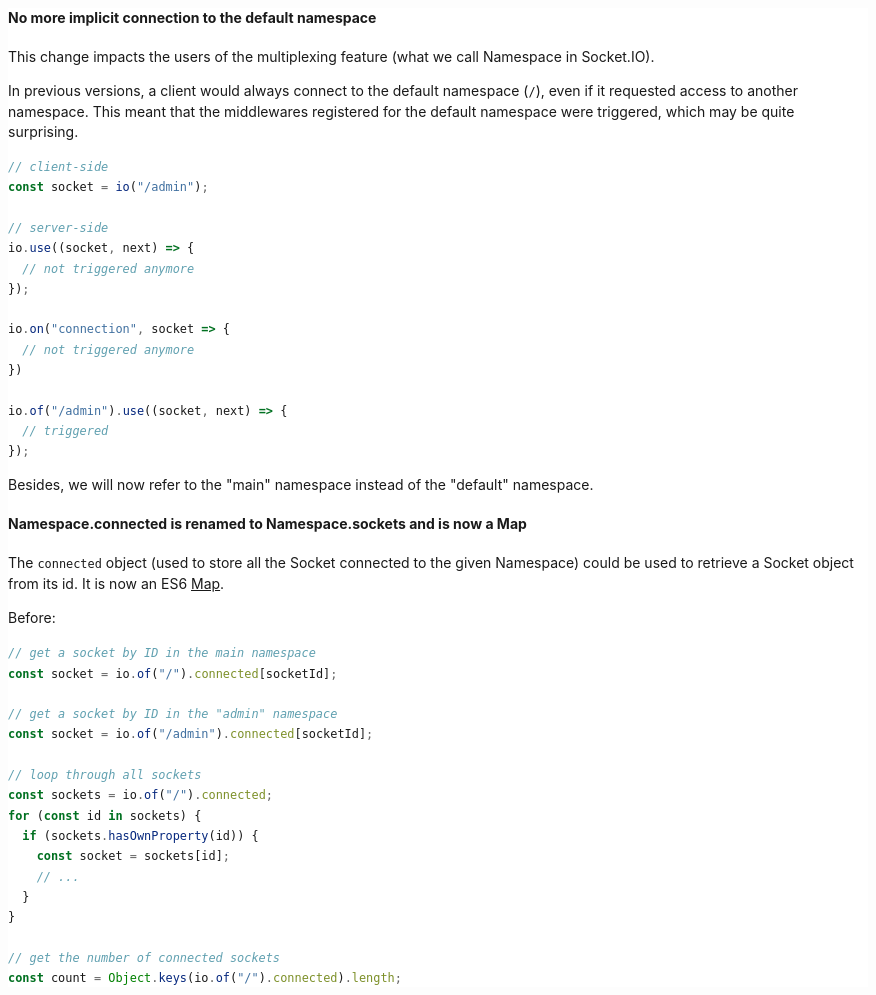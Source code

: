 #### No more implicit connection to the default namespace

This change impacts the users of the multiplexing feature (what we call Namespace in Socket.IO).

In previous versions, a client would always connect to the default namespace (`/`), even if it requested access to another namespace. This meant that the middlewares registered for the default namespace were triggered, which may be quite surprising.

```js
// client-side
const socket = io("/admin");

// server-side
io.use((socket, next) => {
  // not triggered anymore
});

io.on("connection", socket => {
  // not triggered anymore
})

io.of("/admin").use((socket, next) => {
  // triggered
});
```

Besides, we will now refer to the "main" namespace instead of the "default" namespace.


#### Namespace.connected is renamed to Namespace.sockets and is now a Map

The `connected` object (used to store all the Socket connected to the given Namespace) could be used to retrieve a Socket object from its id. It is now an ES6 [Map](https://developer.mozilla.org/en-US/docs/Web/JavaScript/Reference/Global_Objects/Map).

Before:

```js
// get a socket by ID in the main namespace
const socket = io.of("/").connected[socketId];

// get a socket by ID in the "admin" namespace
const socket = io.of("/admin").connected[socketId];

// loop through all sockets
const sockets = io.of("/").connected;
for (const id in sockets) {
  if (sockets.hasOwnProperty(id)) {
    const socket = sockets[id];
    // ...
  }
}

// get the number of connected sockets
const count = Object.keys(io.of("/").connected).length;
```
